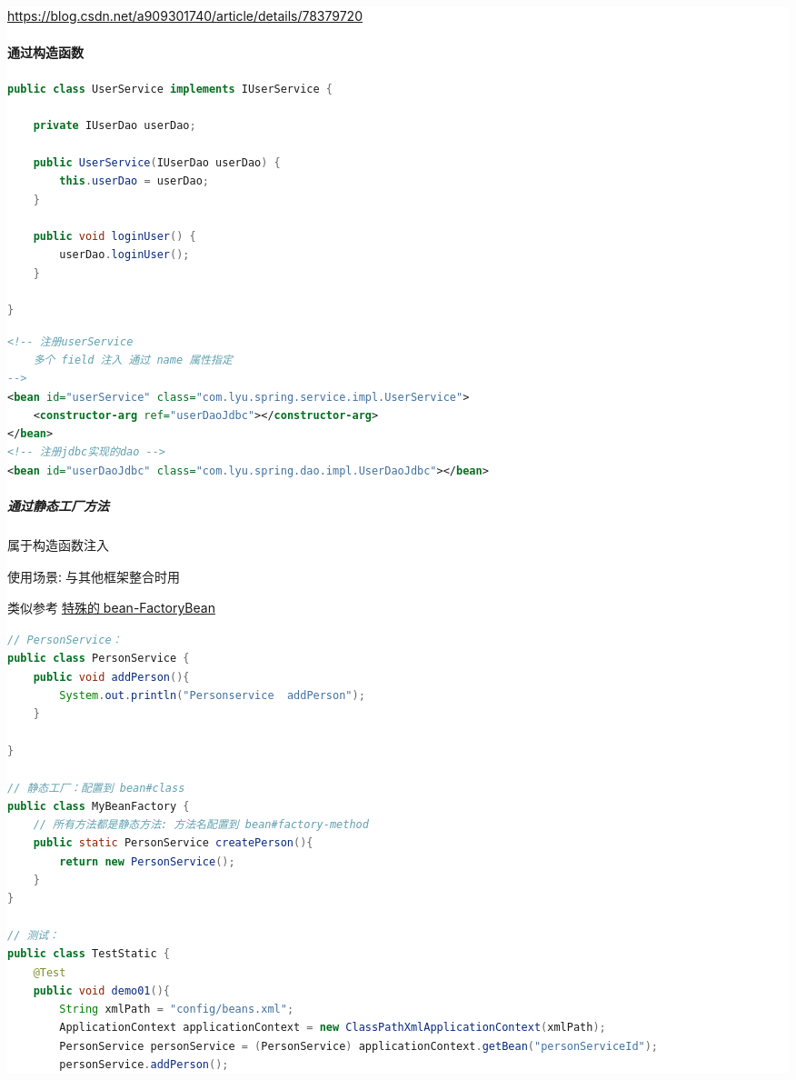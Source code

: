 https://blog.csdn.net/a909301740/article/details/78379720

#### 通过构造函数

```java
public class UserService implements IUserService {

    private IUserDao userDao;

    public UserService(IUserDao userDao) {
        this.userDao = userDao;
    }

    public void loginUser() {
        userDao.loginUser();
    }

}

```

```xml
<!-- 注册userService
    多个 field 注入 通过 name 属性指定
-->
<bean id="userService" class="com.lyu.spring.service.impl.UserService">
    <constructor-arg ref="userDaoJdbc"></constructor-arg>
</bean>
<!-- 注册jdbc实现的dao -->
<bean id="userDaoJdbc" class="com.lyu.spring.dao.impl.UserDaoJdbc"></bean>

```

##### 通过静态工厂方法

属于构造函数注入

使用场景: 与其他框架整合时用

类似参考 [特殊的 bean-FactoryBean](#特殊的bean-FactoryBean)

```java
// PersonService：
public class PersonService {
    public void addPerson(){
        System.out.println("Personservice  addPerson");
    }

}

// 静态工厂：配置到 bean#class
public class MyBeanFactory {
    // 所有方法都是静态方法: 方法名配置到 bean#factory-method
    public static PersonService createPerson(){
        return new PersonService();
    }
}

// 测试：
public class TestStatic {
    @Test
    public void demo01(){
        String xmlPath = "config/beans.xml";
        ApplicationContext applicationContext = new ClassPathXmlApplicationContext(xmlPath);
        PersonService personService = (PersonService) applicationContext.getBean("personServiceId");
        personService.addPerson();
```